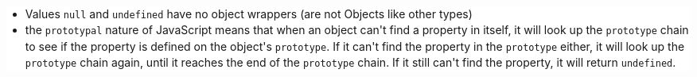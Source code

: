 - Values `null` and `undefined` have no object wrappers (are not Objects like other types)
- the `prototypal` nature of JavaScript means that when an object can't find a property in itself, it will look up the `prototype` chain to see if the property is defined on the object's `prototype`. If it can't find the property in the `prototype` either, it will look up the `prototype` chain again, until it reaches the end of the `prototype` chain. If it still can't find the property, it will return `undefined`.
